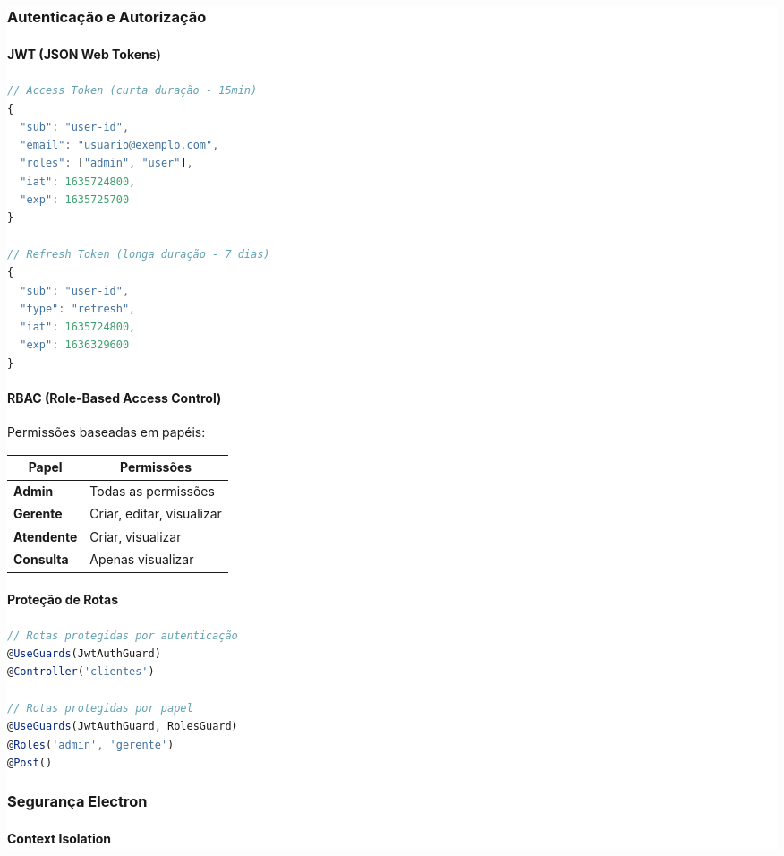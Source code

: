 ### Autenticação e Autorização

#### JWT (JSON Web Tokens)

```typescript
// Access Token (curta duração - 15min)
{
  "sub": "user-id",
  "email": "usuario@exemplo.com",
  "roles": ["admin", "user"],
  "iat": 1635724800,
  "exp": 1635725700
}

// Refresh Token (longa duração - 7 dias)
{
  "sub": "user-id",
  "type": "refresh",
  "iat": 1635724800,
  "exp": 1636329600
}
```

#### RBAC (Role-Based Access Control)

Permissões baseadas em papéis:

| Papel | Permissões |
|-------|-----------|
| **Admin** | Todas as permissões |
| **Gerente** | Criar, editar, visualizar |
| **Atendente** | Criar, visualizar |
| **Consulta** | Apenas visualizar |

#### Proteção de Rotas

```typescript
// Rotas protegidas por autenticação
@UseGuards(JwtAuthGuard)
@Controller('clientes')

// Rotas protegidas por papel
@UseGuards(JwtAuthGuard, RolesGuard)
@Roles('admin', 'gerente')
@Post()
```

### Segurança Electron

#### Context Isolation
